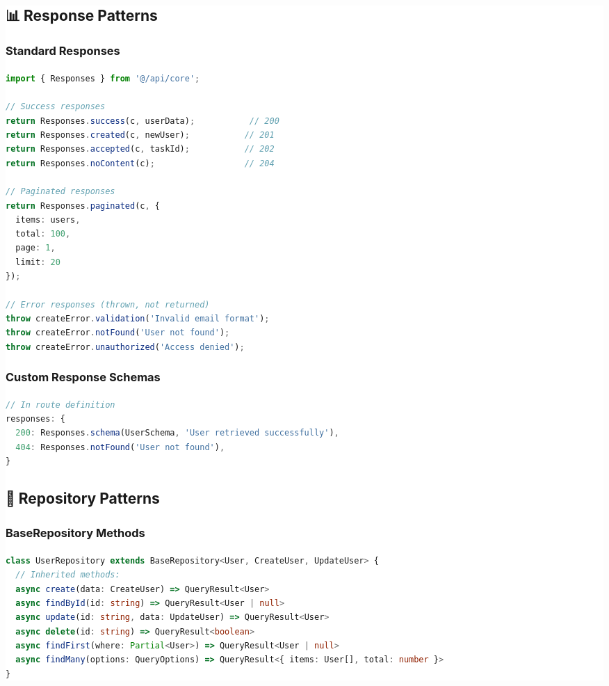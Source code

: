## 📊 **Response Patterns**

### **Standard Responses**

```typescript
import { Responses } from '@/api/core';

// Success responses
return Responses.success(c, userData);           // 200
return Responses.created(c, newUser);           // 201  
return Responses.accepted(c, taskId);           // 202
return Responses.noContent(c);                  // 204

// Paginated responses
return Responses.paginated(c, {
  items: users,
  total: 100,
  page: 1, 
  limit: 20
});

// Error responses (thrown, not returned)
throw createError.validation('Invalid email format');
throw createError.notFound('User not found'); 
throw createError.unauthorized('Access denied');
```

### **Custom Response Schemas**

```typescript
// In route definition
responses: {
  200: Responses.schema(UserSchema, 'User retrieved successfully'),
  404: Responses.notFound('User not found'),
}
```

## 🔧 **Repository Patterns**

### **BaseRepository Methods**

```typescript
class UserRepository extends BaseRepository<User, CreateUser, UpdateUser> {
  // Inherited methods:
  async create(data: CreateUser) => QueryResult<User>
  async findById(id: string) => QueryResult<User | null>
  async update(id: string, data: UpdateUser) => QueryResult<User>
  async delete(id: string) => QueryResult<boolean>
  async findFirst(where: Partial<User>) => QueryResult<User | null>
  async findMany(options: QueryOptions) => QueryResult<{ items: User[], total: number }>
}
```
